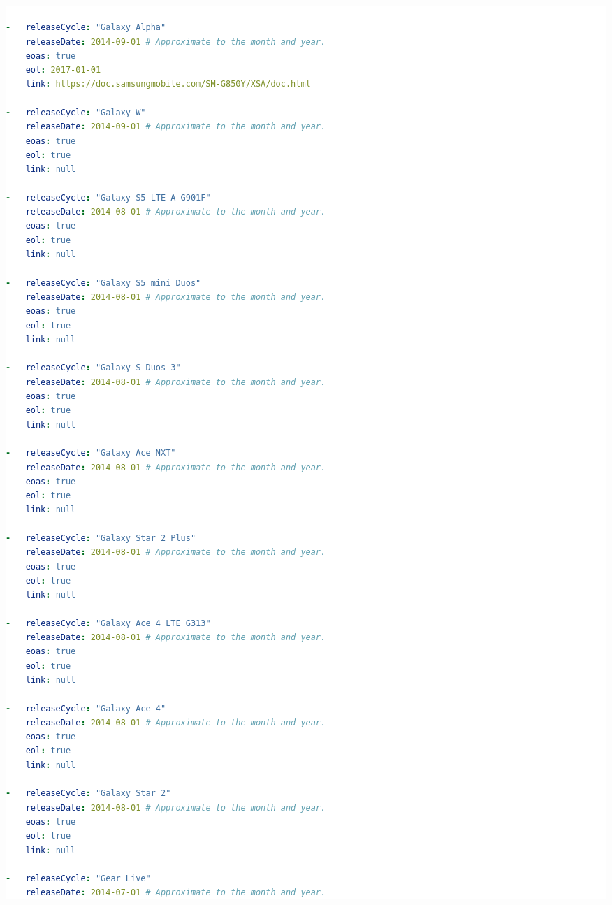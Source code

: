 ```yaml

-   releaseCycle: "Galaxy Alpha"
    releaseDate: 2014-09-01 # Approximate to the month and year.
    eoas: true
    eol: 2017-01-01
    link: https://doc.samsungmobile.com/SM-G850Y/XSA/doc.html

-   releaseCycle: "Galaxy W"
    releaseDate: 2014-09-01 # Approximate to the month and year.
    eoas: true
    eol: true
    link: null

-   releaseCycle: "Galaxy S5 LTE-A G901F"
    releaseDate: 2014-08-01 # Approximate to the month and year.
    eoas: true
    eol: true
    link: null

-   releaseCycle: "Galaxy S5 mini Duos"
    releaseDate: 2014-08-01 # Approximate to the month and year.
    eoas: true
    eol: true
    link: null

-   releaseCycle: "Galaxy S Duos 3"
    releaseDate: 2014-08-01 # Approximate to the month and year.
    eoas: true
    eol: true
    link: null

-   releaseCycle: "Galaxy Ace NXT"
    releaseDate: 2014-08-01 # Approximate to the month and year.
    eoas: true
    eol: true
    link: null

-   releaseCycle: "Galaxy Star 2 Plus"
    releaseDate: 2014-08-01 # Approximate to the month and year.
    eoas: true
    eol: true
    link: null

-   releaseCycle: "Galaxy Ace 4 LTE G313"
    releaseDate: 2014-08-01 # Approximate to the month and year.
    eoas: true
    eol: true
    link: null

-   releaseCycle: "Galaxy Ace 4"
    releaseDate: 2014-08-01 # Approximate to the month and year.
    eoas: true
    eol: true
    link: null

-   releaseCycle: "Galaxy Star 2"
    releaseDate: 2014-08-01 # Approximate to the month and year.
    eoas: true
    eol: true
    link: null

-   releaseCycle: "Gear Live"
    releaseDate: 2014-07-01 # Approximate to the month and year.
```
